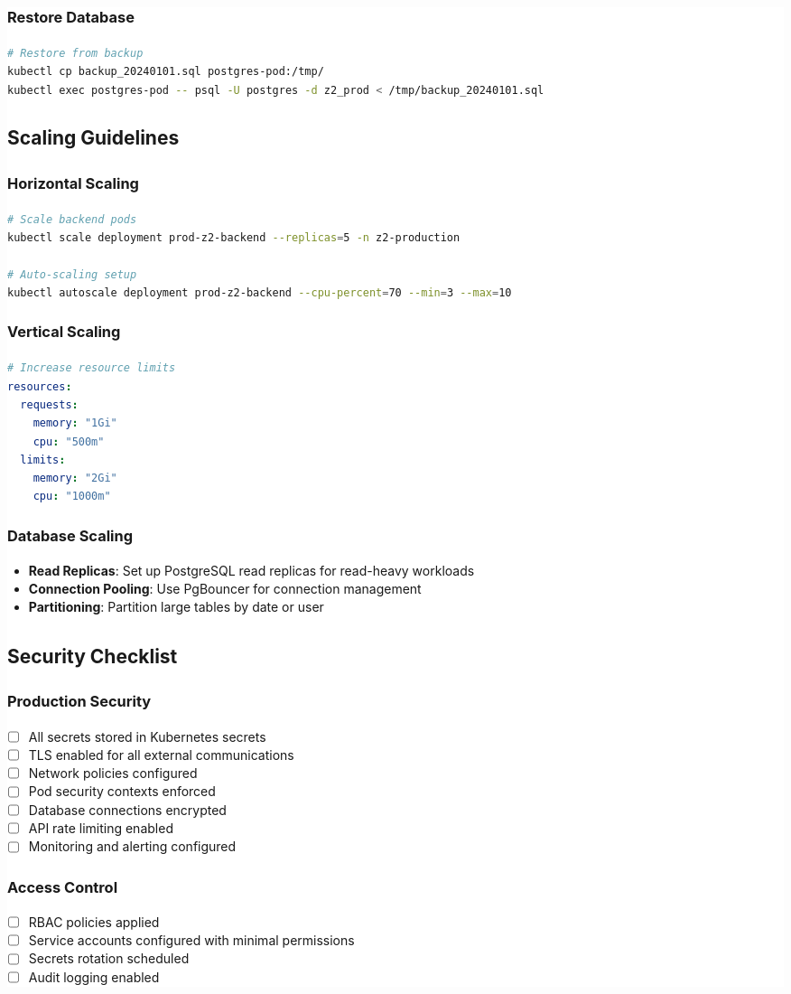 ### Restore Database
```bash
# Restore from backup
kubectl cp backup_20240101.sql postgres-pod:/tmp/
kubectl exec postgres-pod -- psql -U postgres -d z2_prod < /tmp/backup_20240101.sql
```

## Scaling Guidelines

### Horizontal Scaling
```bash
# Scale backend pods
kubectl scale deployment prod-z2-backend --replicas=5 -n z2-production

# Auto-scaling setup
kubectl autoscale deployment prod-z2-backend --cpu-percent=70 --min=3 --max=10
```

### Vertical Scaling
```yaml
# Increase resource limits
resources:
  requests:
    memory: "1Gi"
    cpu: "500m"
  limits:
    memory: "2Gi"
    cpu: "1000m"
```

### Database Scaling
- **Read Replicas**: Set up PostgreSQL read replicas for read-heavy workloads
- **Connection Pooling**: Use PgBouncer for connection management
- **Partitioning**: Partition large tables by date or user

## Security Checklist

### Production Security
- [ ] All secrets stored in Kubernetes secrets
- [ ] TLS enabled for all external communications
- [ ] Network policies configured
- [ ] Pod security contexts enforced
- [ ] Database connections encrypted
- [ ] API rate limiting enabled
- [ ] Monitoring and alerting configured

### Access Control
- [ ] RBAC policies applied
- [ ] Service accounts configured with minimal permissions
- [ ] Secrets rotation scheduled
- [ ] Audit logging enabled
